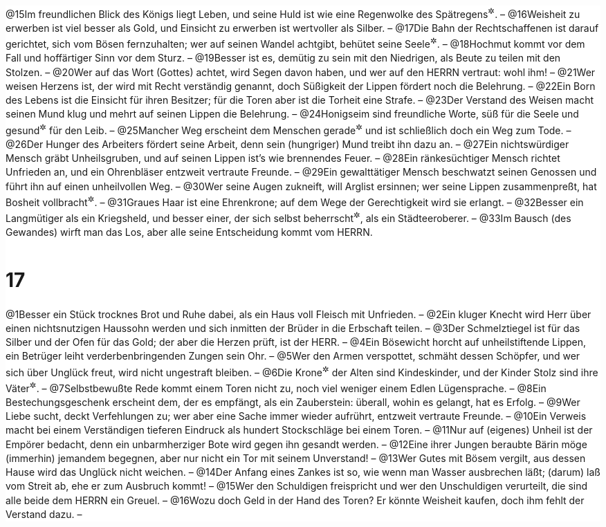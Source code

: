 @15Im freundlichen Blick des Königs liegt Leben, und seine Huld ist wie eine Regenwolke des Spätregens<sup title="= im Frühling">&#x2732;</sup>. –
@16Weisheit zu erwerben ist viel besser als Gold, und Einsicht zu erwerben ist wertvoller als Silber. –
@17Die Bahn der Rechtschaffenen ist darauf gerichtet, sich vom Bösen fernzuhalten; wer auf seinen Wandel achtgibt, behütet seine Seele<sup title="oder: sein Leben">&#x2732;</sup>. –
@18Hochmut kommt vor dem Fall und hoffärtiger Sinn vor dem Sturz. –
@19Besser ist es, demütig zu sein mit den Niedrigen, als Beute zu teilen mit den Stolzen. –
@20Wer auf das Wort (Gottes) achtet, wird Segen davon haben, und wer auf den HERRN vertraut: wohl ihm! –
@21Wer weisen Herzens ist, der wird mit Recht verständig genannt, doch Süßigkeit der Lippen fördert noch die Belehrung. –
@22Ein Born des Lebens ist die Einsicht für ihren Besitzer; für die Toren aber ist die Torheit eine Strafe. –
@23Der Verstand des Weisen macht seinen Mund klug und mehrt auf seinen Lippen die Belehrung. –
@24Honigseim sind freundliche Worte, süß für die Seele und gesund<sup title="oder: eine Arznei">&#x2732;</sup> für den Leib. –
@25Mancher Weg erscheint dem Menschen gerade<sup title="oder: der rechte">&#x2732;</sup> und ist schließlich doch ein Weg zum Tode. –
@26Der Hunger des Arbeiters fördert seine Arbeit, denn sein (hungriger) Mund treibt ihn dazu an. –
@27Ein nichtswürdiger Mensch gräbt Unheilsgruben, und auf seinen Lippen ist’s wie brennendes Feuer. –
@28Ein ränkesüchtiger Mensch richtet Unfrieden an, und ein Ohrenbläser entzweit vertraute Freunde. –
@29Ein gewalttätiger Mensch beschwatzt seinen Genossen und führt ihn auf einen unheilvollen Weg. –
@30Wer seine Augen zukneift, will Arglist ersinnen; wer seine Lippen zusammenpreßt, hat Bosheit vollbracht<sup title="oder: fest beschlossen; vgl. 6,13; 10,10">&#x2732;</sup>. –
@31Graues Haar ist eine Ehrenkrone; auf dem Wege der Gerechtigkeit wird sie erlangt. –
@32Besser ein Langmütiger als ein Kriegsheld, und besser einer, der sich selbst beherrscht<sup title="oder: bezwingt">&#x2732;</sup>, als ein Städteeroberer. –
@33Im Bausch (des Gewandes) wirft man das Los, aber alle seine Entscheidung kommt vom HERRN.

# 17
@1Besser ein Stück trocknes Brot und Ruhe dabei, als ein Haus voll Fleisch mit Unfrieden. –
@2Ein kluger Knecht wird Herr über einen nichtsnutzigen Haussohn werden und sich inmitten der Brüder in die Erbschaft teilen. –
@3Der Schmelztiegel ist für das Silber und der Ofen für das Gold; der aber die Herzen prüft, ist der HERR. –
@4Ein Bösewicht horcht auf unheilstiftende Lippen, ein Betrüger leiht verderbenbringenden Zungen sein Ohr. –
@5Wer den Armen verspottet, schmäht dessen Schöpfer, und wer sich über Unglück freut, wird nicht ungestraft bleiben. –
@6Die Krone<sup title="= Ehre">&#x2732;</sup> der Alten sind Kindeskinder, und der Kinder Stolz sind ihre Väter<sup title="oder: Eltern">&#x2732;</sup>. –
@7Selbstbewußte Rede kommt einem Toren nicht zu, noch viel weniger einem Edlen Lügensprache. –
@8Ein Bestechungsgeschenk erscheint dem, der es empfängt, als ein Zauberstein: überall, wohin es gelangt, hat es Erfolg. –
@9Wer Liebe sucht, deckt Verfehlungen zu; wer aber eine Sache immer wieder aufrührt, entzweit vertraute Freunde. –
@10Ein Verweis macht bei einem Verständigen tieferen Eindruck als hundert Stockschläge bei einem Toren. –
@11Nur auf (eigenes) Unheil ist der Empörer bedacht, denn ein unbarmherziger Bote wird gegen ihn gesandt werden. –
@12Eine ihrer Jungen beraubte Bärin möge (immerhin) jemandem begegnen, aber nur nicht ein Tor mit seinem Unverstand! –
@13Wer Gutes mit Bösem vergilt, aus dessen Hause wird das Unglück nicht weichen. –
@14Der Anfang eines Zankes ist so, wie wenn man Wasser ausbrechen läßt; (darum) laß vom Streit ab, ehe er zum Ausbruch kommt! –
@15Wer den Schuldigen freispricht und wer den Unschuldigen verurteilt, die sind alle beide dem HERRN ein Greuel. –
@16Wozu doch Geld in der Hand des Toren? Er könnte Weisheit kaufen, doch ihm fehlt der Verstand dazu. –